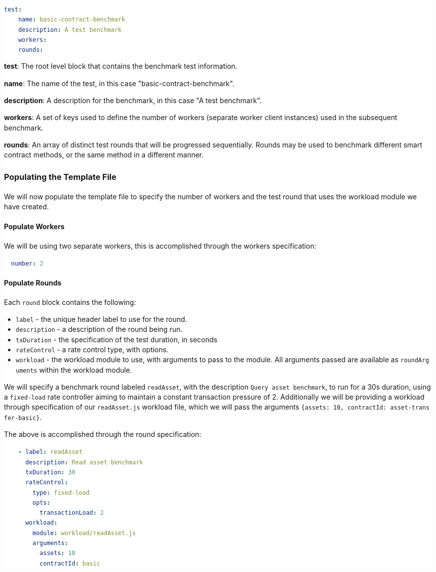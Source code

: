 ```yaml
test:
    name: basic-contract-benchmark
    description: A test benchmark
    workers:
    rounds:
```

__test__: The root level block that contains the benchmark test information.

__name__: The name of the test, in this case "basic-contract-benchmark".

__description__: A description for the benchmark, in this case "A test benchmark".

__workers__: A set of keys used to define the number of workers (separate worker client instances) used in the subsequent benchmark.

__rounds__: An array of distinct test rounds that will be progressed sequentially. Rounds may be used to benchmark different smart contract methods, or the same method in a different manner.

### Populating the Template File
We will now populate the template file to specify the number of workers and the test round that uses the workload module we have created.

#### Populate Workers
We will be using two separate workers, this is accomplished through the workers specification:

``` yaml
  number: 2
```

#### Populate Rounds
Each `round` block contains the following:
- `label` - the unique header label to use for the round.
- `description` - a description of the round being run.
- `txDuration` - the specification of the test duration, in seconds
- `rateControl` - a rate control type, with options.
- `workload` - the workload module to use, with arguments to pass to the module. All arguments passed are available as `roundArguments` within the workload module.

We will specify a benchmark round labeled `readAsset`, with the description `Query asset benchmark`, to run for a 30s duration, using a `fixed-load` rate controller aiming to maintain a constant transaction pressure of 2. Additionally we will be providing a workload through specification of our `readAsset.js` workload file, which we will pass the arguments `{assets: 10, contractId: asset-transfer-basic}`.

The above is accomplished through the round specification:

``` yaml
    - label: readAsset
      description: Read asset benchmark
      txDuration: 30
      rateControl:
        type: fixed-load
        opts:
          transactionLoad: 2
      workload:
        module: workload/readAsset.js
        arguments:
          assets: 10
          contractId: basic
```
